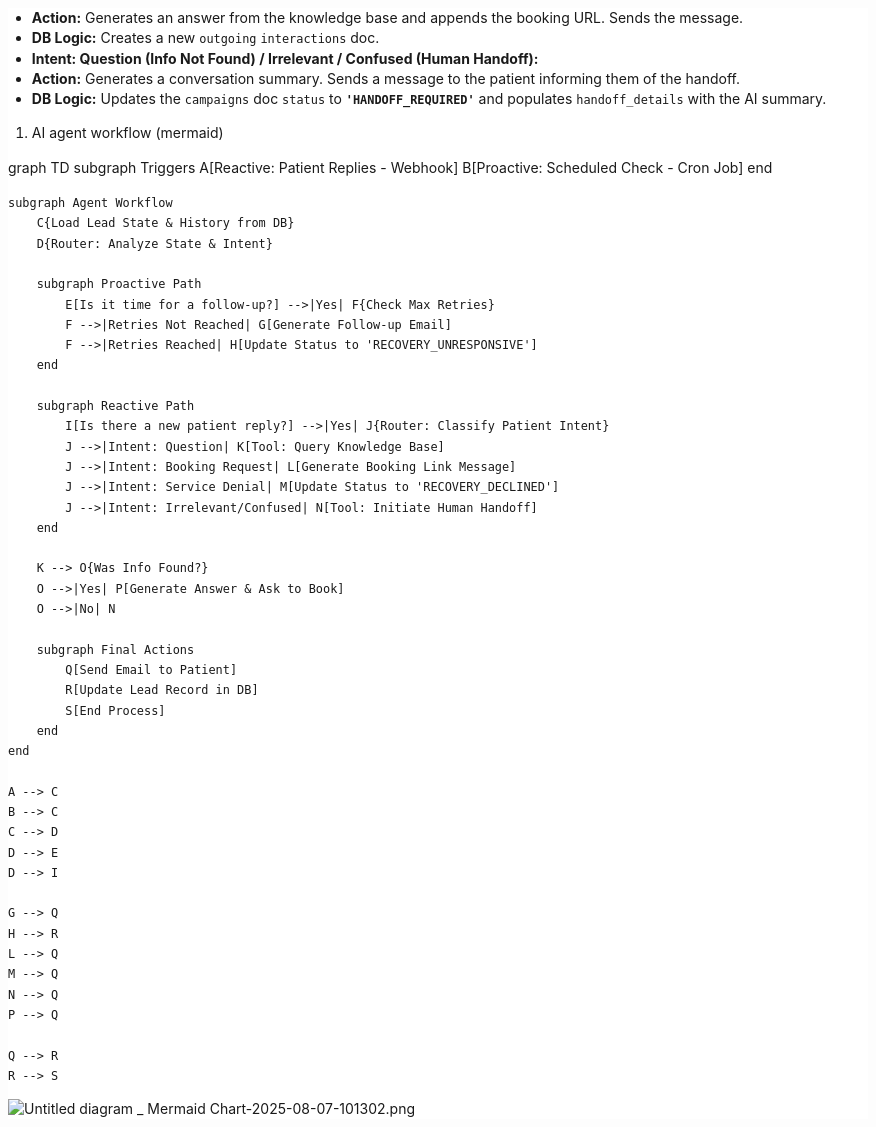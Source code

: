 - **Action:** Generates an answer from the knowledge base and appends the booking URL. Sends the message.
- **DB Logic:** Creates a new `outgoing` `interactions` doc.
- **Intent: Question (Info Not Found) / Irrelevant / Confused (Human Handoff):**
- **Action:** Generates a conversation summary. Sends a message to the patient informing them of the handoff.
- **DB Logic:** Updates the `campaigns` doc `status` to **`'HANDOFF_REQUIRED'`** and populates `handoff_details` with the AI summary.
1. AI agent workflow (mermaid)

graph TD
subgraph Triggers
A[Reactive: Patient Replies - Webhook]
B[Proactive: Scheduled Check - Cron Job]
end

```
subgraph Agent Workflow
    C{Load Lead State & History from DB}
    D{Router: Analyze State & Intent}

    subgraph Proactive Path
        E[Is it time for a follow-up?] -->|Yes| F{Check Max Retries}
        F -->|Retries Not Reached| G[Generate Follow-up Email]
        F -->|Retries Reached| H[Update Status to 'RECOVERY_UNRESPONSIVE']
    end

    subgraph Reactive Path
        I[Is there a new patient reply?] -->|Yes| J{Router: Classify Patient Intent}
        J -->|Intent: Question| K[Tool: Query Knowledge Base]
        J -->|Intent: Booking Request| L[Generate Booking Link Message]
        J -->|Intent: Service Denial| M[Update Status to 'RECOVERY_DECLINED']
        J -->|Intent: Irrelevant/Confused| N[Tool: Initiate Human Handoff]
    end

    K --> O{Was Info Found?}
    O -->|Yes| P[Generate Answer & Ask to Book]
    O -->|No| N

    subgraph Final Actions
        Q[Send Email to Patient]
        R[Update Lead Record in DB]
        S[End Process]
    end
end

A --> C
B --> C
C --> D
D --> E
D --> I

G --> Q
H --> R
L --> Q
M --> Q
N --> Q
P --> Q

Q --> R
R --> S

```

![Untitled diagram _ Mermaid Chart-2025-08-07-101302.png](Backend%20Architecture%20248ac5f1d3768073a4ccedd26860d412/Untitled_diagram___Mermaid_Chart-2025-08-07-101302.png)